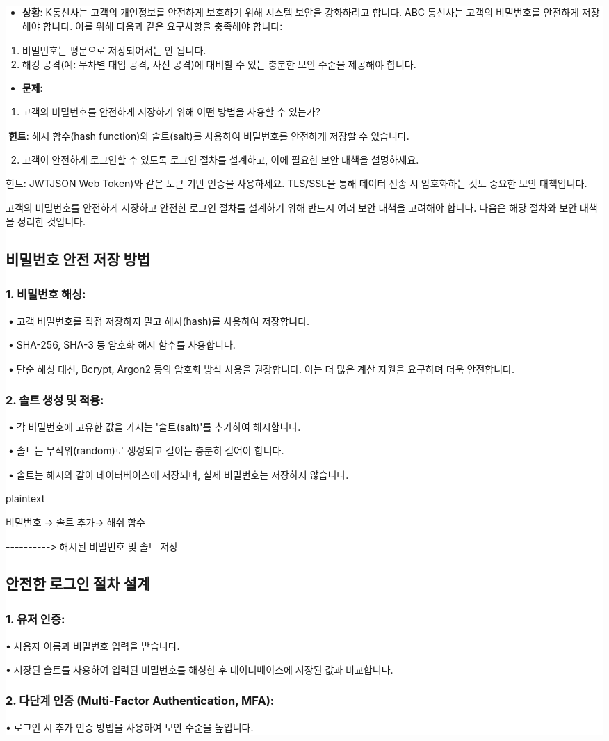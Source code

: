 * **상황**: K통신사는 고객의 개인정보를 안전하게 보호하기 위해 시스템 보안을 강화하려고 합니다. ABC 통신사는 고객의 비밀번호를 안전하게 저장해야 합니다. 이를 위해 다음과 같은 요구사항을 충족해야 합니다: 

1. 비밀번호는 평문으로 저장되어서는 안 됩니다. 
2. 해킹 공격(예: 무차별 대입 공격, 사전 공격)에 대비할 수 있는 충분한 보안 수준을 제공해야 합니다. 

* **문제**: 

1. 고객의 비밀번호를 안전하게 저장하기 위해 어떤 방법을 사용할 수 있는가? 

​     **힌트**: 해시 함수(hash function)와 솔트(salt)를 사용하여 비밀번호를 안전하게 저장할 수 있습니다. 

2. 고객이 안전하게 로그인할 수 있도록 로그인 절차를 설계하고, 이에 필요한 보안 대책을 설명하세요. 

힌트: JWTJSON Web Token)와 같은 토큰 기반 인증을 사용하세요. TLS/SSL을 통해 데이터 전송 시 암호화하는 것도 중요한 보안 대책입니다. 



고객의 비밀번호를 안전하게 저장하고 안전한 로그인 절차를 설계하기 위해 반드시 여러 보안 대책을 고려해야 합니다. 다음은 해당 절차와 보안 대책을 정리한 것입니다. 



## 비밀번호 안전 저장 방법 

###  1. 비밀번호 해싱: 

​         •  고객 비밀번호를 직접 저장하지 말고 해시(hash)를 사용하여 저장합니다. 

​         •  SHA-256, SHA-3 등 암호화 해시 함수를 사용합니다. 

​        • 단순 해싱 대신, Bcrypt, Argon2 등의 암호화 방식 사용을 권장합니다. 이는 더 많은 계산 자원을 요구하며 더욱 안전합니다. 

###   2. 솔트 생성 및 적용: 

​        •   각 비밀번호에 고유한 값을 가지는 '솔트(salt)'를 추가하여 해시합니다. 

​       •  솔트는 무작위(random)로 생성되고 길이는 충분히 길어야 합니다. 

​       •  솔트는 해시와 같이 데이터베이스에 저장되며, 실제 비밀번호는 저장하지 않습니다. 



plaintext 

비밀번호 → 솔트 추가→ 해쉬 함수 

----------> 해시된 비밀번호 및 솔트 저장 



## 안전한 로그인 절차 설계 

### 1. 유저 인증: 

 •  사용자 이름과 비밀번호 입력을 받습니다. 

  •  저장된 솔트를 사용하여 입력된 비밀번호를 해싱한 후 데이터베이스에 저장된 값과 비교합니다. 

###  2. 다단계 인증 (Multi-Factor Authentication, MFA): 

 • 로그인 시 추가 인증 방법을 사용하여 보안 수준을 높입니다. 
